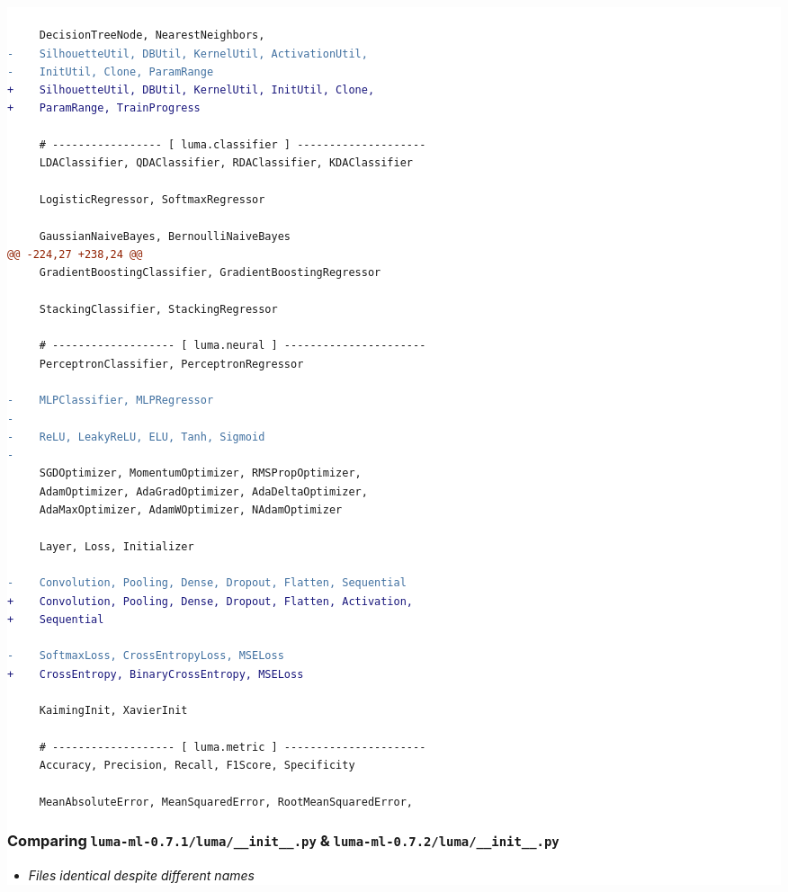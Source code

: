 ```diff
 
     DecisionTreeNode, NearestNeighbors,
-    SilhouetteUtil, DBUtil, KernelUtil, ActivationUtil,
-    InitUtil, Clone, ParamRange
+    SilhouetteUtil, DBUtil, KernelUtil, InitUtil, Clone,
+    ParamRange, TrainProgress
 
     # ----------------- [ luma.classifier ] --------------------
     LDAClassifier, QDAClassifier, RDAClassifier, KDAClassifier
 
     LogisticRegressor, SoftmaxRegressor
 
     GaussianNaiveBayes, BernoulliNaiveBayes
@@ -224,27 +238,24 @@
     GradientBoostingClassifier, GradientBoostingRegressor
 
     StackingClassifier, StackingRegressor
 
     # ------------------- [ luma.neural ] ----------------------
     PerceptronClassifier, PerceptronRegressor
 
-    MLPClassifier, MLPRegressor
-
-    ReLU, LeakyReLU, ELU, Tanh, Sigmoid
-
     SGDOptimizer, MomentumOptimizer, RMSPropOptimizer,
     AdamOptimizer, AdaGradOptimizer, AdaDeltaOptimizer,
     AdaMaxOptimizer, AdamWOptimizer, NAdamOptimizer
 
     Layer, Loss, Initializer
 
-    Convolution, Pooling, Dense, Dropout, Flatten, Sequential
+    Convolution, Pooling, Dense, Dropout, Flatten, Activation,
+    Sequential
 
-    SoftmaxLoss, CrossEntropyLoss, MSELoss
+    CrossEntropy, BinaryCrossEntropy, MSELoss
 
     KaimingInit, XavierInit
 
     # ------------------- [ luma.metric ] ----------------------
     Accuracy, Precision, Recall, F1Score, Specificity
 
     MeanAbsoluteError, MeanSquaredError, RootMeanSquaredError,
```

### Comparing `luma-ml-0.7.1/luma/__init__.py` & `luma-ml-0.7.2/luma/__init__.py`

 * *Files identical despite different names*
